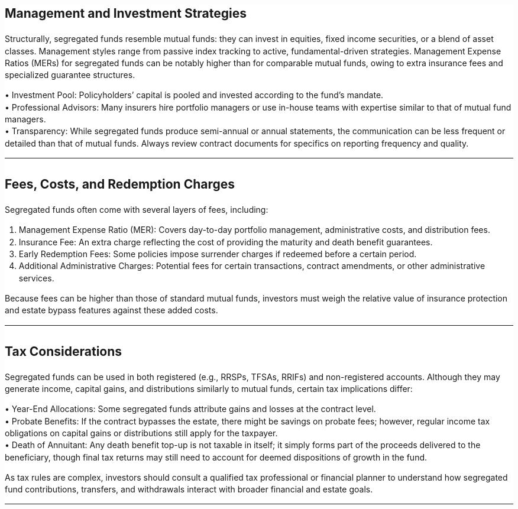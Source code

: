 
## Management and Investment Strategies

Structurally, segregated funds resemble mutual funds: they can invest in equities, fixed income securities, or a blend of asset classes. Management styles range from passive index tracking to active, fundamental-driven strategies. Management Expense Ratios (MERs) for segregated funds can be notably higher than for comparable mutual funds, owing to extra insurance fees and specialized guarantee structures.

• Investment Pool: Policyholders’ capital is pooled and invested according to the fund’s mandate.  
• Professional Advisors: Many insurers hire portfolio managers or use in-house teams with expertise similar to that of mutual fund managers.  
• Transparency: While segregated funds produce semi-annual or annual statements, the communication can be less frequent or detailed than that of mutual funds. Always review contract documents for specifics on reporting frequency and quality.

---

## Fees, Costs, and Redemption Charges

Segregated funds often come with several layers of fees, including:

1. Management Expense Ratio (MER): Covers day-to-day portfolio management, administrative costs, and distribution fees.  
2. Insurance Fee: An extra charge reflecting the cost of providing the maturity and death benefit guarantees.  
3. Early Redemption Fees: Some policies impose surrender charges if redeemed before a certain period.  
4. Additional Administrative Charges: Potential fees for certain transactions, contract amendments, or other administrative services.

Because fees can be higher than those of standard mutual funds, investors must weigh the relative value of insurance protection and estate bypass features against these added costs.

---

## Tax Considerations

Segregated funds can be used in both registered (e.g., RRSPs, TFSAs, RRIFs) and non-registered accounts. Although they may generate income, capital gains, and distributions similarly to mutual funds, certain tax implications differ:

• Year-End Allocations: Some segregated funds attribute gains and losses at the contract level.  
• Probate Benefits: If the contract bypasses the estate, there might be savings on probate fees; however, regular income tax obligations on capital gains or distributions still apply for the taxpayer.  
• Death of Annuitant: Any death benefit top-up is not taxable in itself; it simply forms part of the proceeds delivered to the beneficiary, though final tax returns may still need to account for deemed dispositions of growth in the fund.

As tax rules are complex, investors should consult a qualified tax professional or financial planner to understand how segregated fund contributions, transfers, and withdrawals interact with broader financial and estate goals.

---